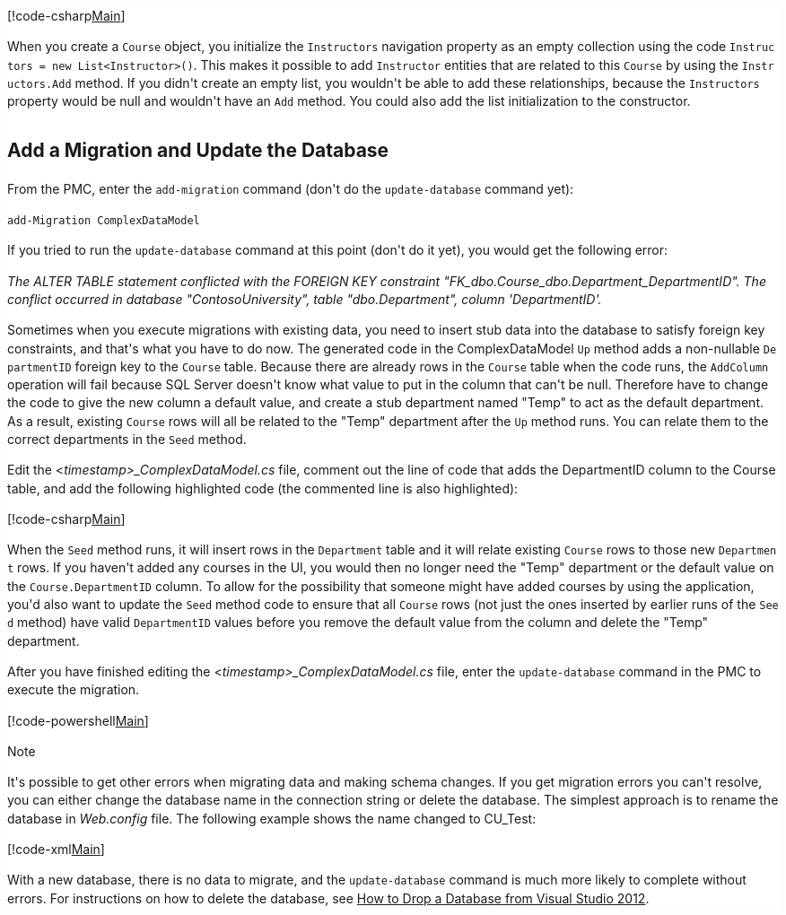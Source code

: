 [!code-csharp[Main](creating-a-more-complex-data-model-for-an-asp-net-mvc-application/samples/sample33.cs)]

When you create a `Course` object, you initialize the `Instructors` navigation property as an empty collection using the code `Instructors = new List<Instructor>()`. This makes it possible to add `Instructor` entities that are related to this `Course` by using the `Instructors.Add` method. If you didn't create an empty list, you wouldn't be able to add these relationships, because the `Instructors` property would be null and wouldn't have an `Add` method. You could also add the list initialization to the constructor.

## Add a Migration and Update the Database

From the PMC, enter the `add-migration` command (don't do the `update-database` command yet):

`add-Migration ComplexDataModel`

If you tried to run the `update-database` command at this point (don't do it yet), you would get the following error:

*The ALTER TABLE statement conflicted with the FOREIGN KEY constraint "FK\_dbo.Course\_dbo.Department\_DepartmentID". The conflict occurred in database "ContosoUniversity", table "dbo.Department", column 'DepartmentID'.*

Sometimes when you execute migrations with existing data, you need to insert stub data into the database to satisfy foreign key constraints, and that's what you have to do now. The generated code in the ComplexDataModel `Up` method adds a non-nullable `DepartmentID` foreign key to the `Course` table. Because there are already rows in the `Course` table when the code runs, the `AddColumn` operation will fail because SQL Server doesn't know what value to put in the column that can't be null. Therefore have to change the code to give the new column a default value, and create a stub department named "Temp" to act as the default department. As a result, existing `Course` rows will all be related to the "Temp" department after the `Up` method runs. You can relate them to the correct departments in the `Seed` method.

Edit the &lt;*timestamp&gt;\_ComplexDataModel.cs* file, comment out the line of code that adds the DepartmentID column to the Course table, and add the following highlighted code (the commented line is also highlighted):

[!code-csharp[Main](creating-a-more-complex-data-model-for-an-asp-net-mvc-application/samples/sample34.cs?highlight=14-18)]

When the `Seed` method runs, it will insert rows in the `Department` table and it will relate existing `Course` rows to those new `Department` rows. If you haven't added any courses in the UI, you would then no longer need the "Temp" department or the default value on the `Course.DepartmentID` column. To allow for the possibility that someone might have added courses by using the application, you'd also want to update the `Seed` method code to ensure that all `Course` rows (not just the ones inserted by earlier runs of the `Seed` method) have valid `DepartmentID` values before you remove the default value from the column and delete the "Temp" department.

After you have finished editing the &lt;*timestamp&gt;\_ComplexDataModel.cs* file, enter the `update-database` command in the PMC to execute the migration.

[!code-powershell[Main](creating-a-more-complex-data-model-for-an-asp-net-mvc-application/samples/sample35.ps1)]

> [!NOTE]
> It's possible to get other errors when migrating data and making schema changes. If you get migration errors you can't resolve, you can either change the database name in the connection string or delete the database. The simplest approach is to rename the database in *Web.config* file. The following example shows the name changed to CU\_Test:
> 
> [!code-xml[Main](creating-a-more-complex-data-model-for-an-asp-net-mvc-application/samples/sample36.xml?highlight=1)]
> 
> With a new database, there is no data to migrate, and the `update-database` command is much more likely to complete without errors. For instructions on how to delete the database, see [How to Drop a Database from Visual Studio 2012](http://romiller.com/2013/05/17/how-to-drop-a-database-from-visual-studio-2012/).
> 